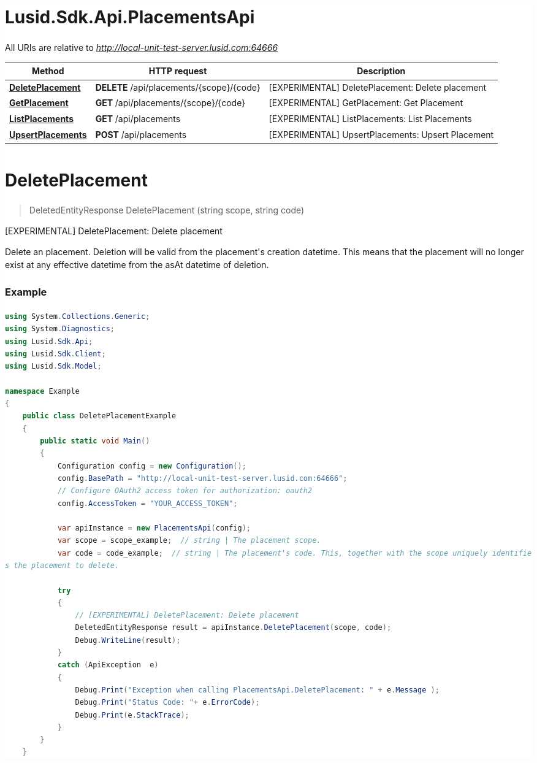 # Lusid.Sdk.Api.PlacementsApi

All URIs are relative to *http://local-unit-test-server.lusid.com:64666*

Method | HTTP request | Description
------------- | ------------- | -------------
[**DeletePlacement**](PlacementsApi.md#deleteplacement) | **DELETE** /api/placements/{scope}/{code} | [EXPERIMENTAL] DeletePlacement: Delete placement
[**GetPlacement**](PlacementsApi.md#getplacement) | **GET** /api/placements/{scope}/{code} | [EXPERIMENTAL] GetPlacement: Get Placement
[**ListPlacements**](PlacementsApi.md#listplacements) | **GET** /api/placements | [EXPERIMENTAL] ListPlacements: List Placements
[**UpsertPlacements**](PlacementsApi.md#upsertplacements) | **POST** /api/placements | [EXPERIMENTAL] UpsertPlacements: Upsert Placement


<a name="deleteplacement"></a>
# **DeletePlacement**
> DeletedEntityResponse DeletePlacement (string scope, string code)

[EXPERIMENTAL] DeletePlacement: Delete placement

Delete an placement. Deletion will be valid from the placement's creation datetime.  This means that the placement will no longer exist at any effective datetime from the asAt datetime of deletion.

### Example
```csharp
using System.Collections.Generic;
using System.Diagnostics;
using Lusid.Sdk.Api;
using Lusid.Sdk.Client;
using Lusid.Sdk.Model;

namespace Example
{
    public class DeletePlacementExample
    {
        public static void Main()
        {
            Configuration config = new Configuration();
            config.BasePath = "http://local-unit-test-server.lusid.com:64666";
            // Configure OAuth2 access token for authorization: oauth2
            config.AccessToken = "YOUR_ACCESS_TOKEN";

            var apiInstance = new PlacementsApi(config);
            var scope = scope_example;  // string | The placement scope.
            var code = code_example;  // string | The placement's code. This, together with the scope uniquely identifies the placement to delete.

            try
            {
                // [EXPERIMENTAL] DeletePlacement: Delete placement
                DeletedEntityResponse result = apiInstance.DeletePlacement(scope, code);
                Debug.WriteLine(result);
            }
            catch (ApiException  e)
            {
                Debug.Print("Exception when calling PlacementsApi.DeletePlacement: " + e.Message );
                Debug.Print("Status Code: "+ e.ErrorCode);
                Debug.Print(e.StackTrace);
            }
        }
    }
```